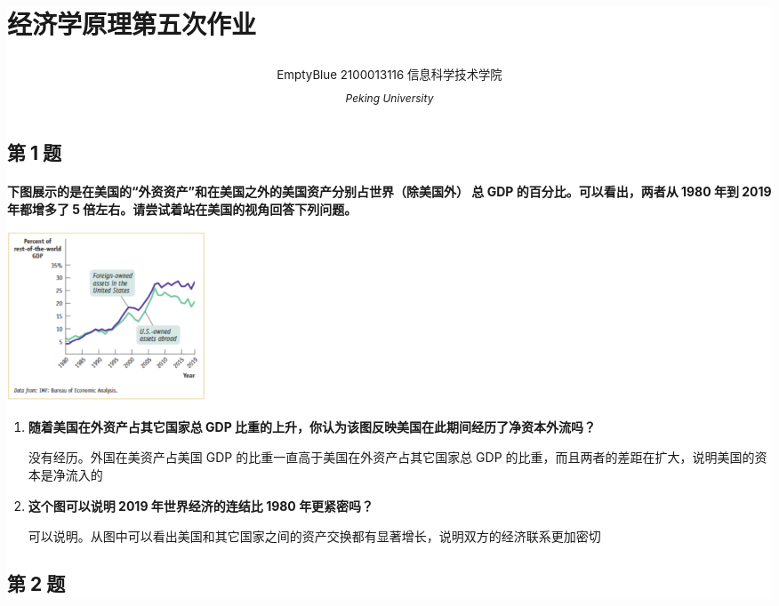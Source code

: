 # **经济学原理第五次作业**

<center><div style='height:2mm;'></div><div style="font-size:10pt;">EmptyBlue 2100013116 信息科学技术学院</div></center>
<center><span style="font-size:9pt;line-height:9mm"><i>Peking University</i></span>
</center>

## **第 1 题**

**下图展示的是在美国的“外资资产”和在美国之外的美国资产分别占世界（除美国外） 总 GDP 的百分比。可以看出，两者从 1980 年到 2019 年都增多了 5 倍左右。请尝试着站在美国的视角回答下列问题。**

<img src="image-20230520161736562.png" alt="image-20230520161736562" style="zoom:33%;" />

1. **随着美国在外资产占其它国家总 GDP 比重的上升，你认为该图反映美国在此期间经历了净资本外流吗？**

   没有经历。外国在美资产占美国 GDP 的比重一直高于美国在外资产占其它国家总 GDP 的比重，而且两者的差距在扩大，说明美国的资本是净流入的

2. **这个图可以说明 2019 年世界经济的连结比 1980 年更紧密吗？**

   可以说明。从图中可以看出美国和其它国家之间的资产交换都有显著增长，说明双方的经济联系更加密切

## **第 2 题**
